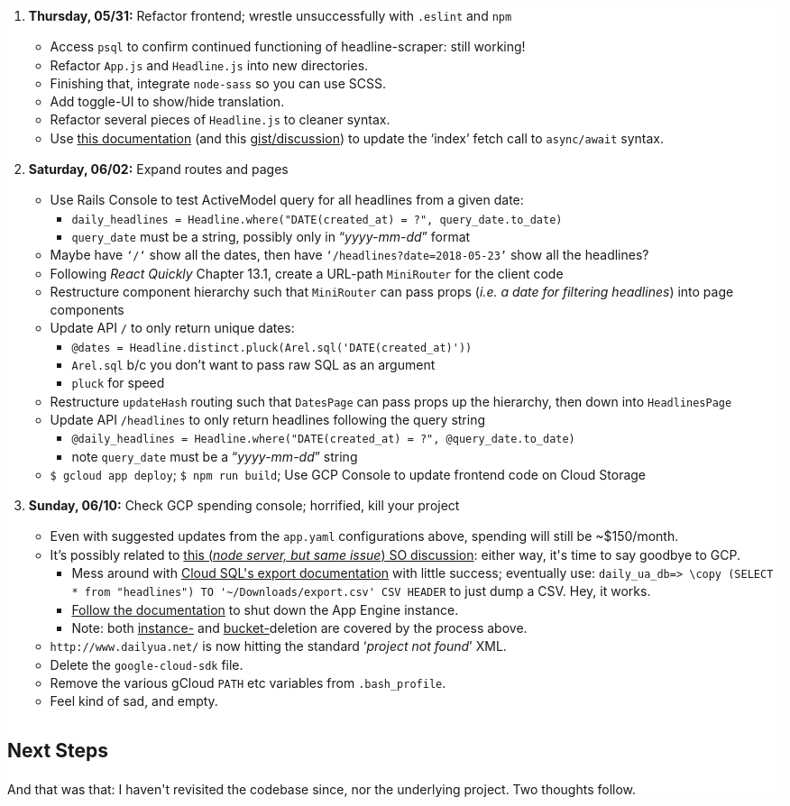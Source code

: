 1. **Thursday, 05/31:** Refactor frontend; wrestle unsuccessfully with `.eslint` and `npm`
    - Access `psql` to confirm continued functioning of headline-scraper: still working!
    - Refactor `App.js` and `Headline.js` into new directories.
    - Finishing that, integrate `node-sass` so you can use SCSS.
    - Add toggle-UI to show/hide translation.
    - Refactor several pieces of `Headline.js` to cleaner syntax.
    - Use [this documentation](https://ewanvalentine.io/using-async-await-in-your-react-apps/) (and this [gist/discussion](https://gist.github.com/msmfsd/fca50ab095b795eb39739e8c4357a808)) to update the ‘index’ fetch call to `async/await` syntax.

1. **Saturday, 06/02:** Expand routes and pages
    - Use Rails Console to test ActiveModel query for all headlines from a given date:
        - `daily_headlines = Headline.where("DATE(created_at) = ?", query_date.to_date)`
        - `query_date` must be a string, possibly only in “_yyyy-mm-dd_” format
    - Maybe have `‘/‘` show all the dates, then have `‘/headlines?date=2018-05-23’` show all the headlines?
    - Following _React Quickly_ Chapter 13.1, create a URL-path `MiniRouter` for the client code
    - Restructure component hierarchy such that `MiniRouter` can pass props (_i.e. a date for filtering headlines_) into page components
    - Update API `/` to only return unique dates: 
        - `@dates = Headline.distinct.pluck(Arel.sql('DATE(created_at)'))`
        - `Arel.sql` b/c you don’t want to pass raw SQL as an argument
        - `pluck` for speed
    - Restructure `updateHash` routing such that `DatesPage` can pass props up the hierarchy, then down into `HeadlinesPage`
    - Update API `/headlines` to only return headlines following the query string
        - `@daily_headlines = Headline.where("DATE(created_at) = ?", @query_date.to_date)`
        - note `query_date` must be a “_yyyy-mm-dd_” string
    - `$ gcloud app deploy`; `$ npm run build`; Use GCP Console to update frontend code on Cloud Storage

1. **Sunday, 06/10:** Check GCP spending console; horrified, kill your project
    - Even with suggested updates from the `app.yaml` configurations above, spending will still be ~$150/month.
    - It’s possibly related to [this (_node server, but same issue_) SO discussion](https://stackoverflow.com/questions/47125661/pricing-of-google-app-engine-flexible-env-a-500-lesson): either way, it's time to say goodbye to GCP.
        - Mess around with [Cloud SQL's export documentation](https://cloud.google.com/sql/docs/postgres/import-export/exporting) with little success; eventually use: `daily_ua_db=> \copy (SELECT * from "headlines") TO '~/Downloads/export.csv' CSV HEADER` to just dump a CSV. Hey, it works.
        - [Follow the documentation](https://cloud.google.com/resource-manager/docs/creating-managing-projects#shutting_down_deleting_projects) to shut down the App Engine instance. 
        - Note: both [instance-](https://cloud.google.com/sql/docs/postgres/delete-instance) and [bucket-](https://cloud.google.com/storage/docs/deleting-buckets)deletion are covered by the process above.
    - `http://www.dailyua.net/` is now hitting the standard ‘_project not found_’ XML.
    - Delete the `google-cloud-sdk` file.
    - Remove the various gCloud `PATH` etc variables from `.bash_profile`. 
    - Feel kind of sad, and empty.

## Next Steps

And that was that: I haven't revisited the codebase since, nor the underlying project. Two thoughts follow.
